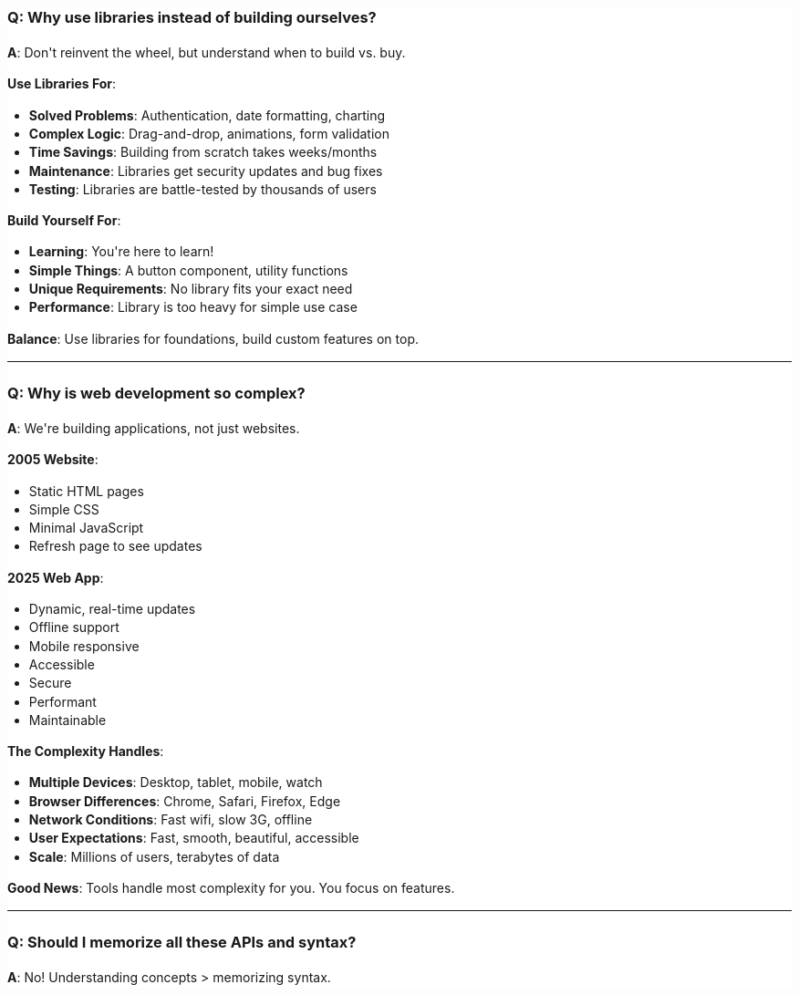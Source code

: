 
### Q: Why use libraries instead of building ourselves?

**A**: Don't reinvent the wheel, but understand when to build vs. buy.

**Use Libraries For**:
- **Solved Problems**: Authentication, date formatting, charting
- **Complex Logic**: Drag-and-drop, animations, form validation
- **Time Savings**: Building from scratch takes weeks/months
- **Maintenance**: Libraries get security updates and bug fixes
- **Testing**: Libraries are battle-tested by thousands of users

**Build Yourself For**:
- **Learning**: You're here to learn!
- **Simple Things**: A button component, utility functions
- **Unique Requirements**: No library fits your exact need
- **Performance**: Library is too heavy for simple use case

**Balance**: Use libraries for foundations, build custom features on top.

---

### Q: Why is web development so complex?

**A**: We're building applications, not just websites.

**2005 Website**:
- Static HTML pages
- Simple CSS
- Minimal JavaScript
- Refresh page to see updates

**2025 Web App**:
- Dynamic, real-time updates
- Offline support
- Mobile responsive
- Accessible
- Secure
- Performant
- Maintainable

**The Complexity Handles**:
- **Multiple Devices**: Desktop, tablet, mobile, watch
- **Browser Differences**: Chrome, Safari, Firefox, Edge
- **Network Conditions**: Fast wifi, slow 3G, offline
- **User Expectations**: Fast, smooth, beautiful, accessible
- **Scale**: Millions of users, terabytes of data

**Good News**: Tools handle most complexity for you. You focus on features.

---

### Q: Should I memorize all these APIs and syntax?

**A**: No! Understanding concepts > memorizing syntax.
